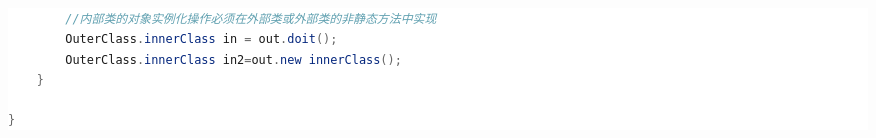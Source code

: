 ```java
		//内部类的对象实例化操作必须在外部类或外部类的非静态方法中实现
		OuterClass.innerClass in = out.doit();
		OuterClass.innerClass in2=out.new innerClass();
	}

}
```







